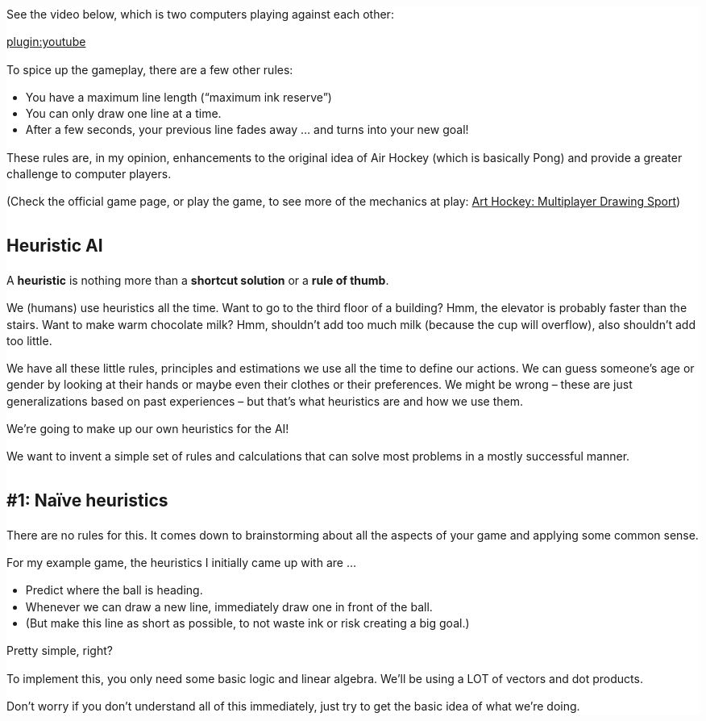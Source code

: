 See the video below, which is two computers playing against each other:

[plugin:youtube](https://youtu.be/VsTWFqZDuv4)

To spice up the gameplay, there are a few other rules:
* You have a maximum line length (“maximum ink reserve”)
* You can only draw one line at a time.
* After a few seconds, your previous line fades away … and turns into your new goal!

These rules are, in my opinion, enhancements to the original idea of Air Hockey (which is basically Pong) and provide a greater challenge to computer players.

(Check the official game page, or play the game, to see more of the mechanics at play: [Art Hockey: Multiplayer Drawing Sport](http://pandaqi.com/art-hockey))

## Heuristic AI
A **heuristic** is nothing more than a **shortcut solution** or a **rule of thumb**. 

We (humans) use heuristics all the time. Want to go to the third floor of a building? Hmm, the elevator is probably faster than the stairs. Want to make warm chocolate milk? Hmm, shouldn’t add too much milk (because the cup will overflow), also shouldn’t add too little. 

We have all these little rules, principles and estimations we use all the time to define our actions. We can guess someone’s age or gender by looking at their hands or maybe even their clothes or their preferences. We might be wrong – these are just generalizations based on past experiences – but that’s what heuristics are and how we use them.

We’re going to make up our own heuristics for the AI!

We want to invent a simple set of rules and calculations that can solve most problems in a mostly successful manner.

## \#1: Naïve heuristics
There are no rules for this. It comes down to brainstorming about all the aspects of your game and applying some common sense.

For my example game, the heuristics I initially came up with are …
* Predict where the ball is heading.
* Whenever we can draw a new line, immediately draw one in front of the ball.
* (But make this line as short as possible, to not waste ink or risk creating a big goal.)

Pretty simple, right? 

To implement this, you only need some basic logic and linear algebra. We’ll be using a LOT of vectors and dot products.

Don’t worry if you don’t understand all of this immediately, just try to get the basic idea of what we’re doing.
